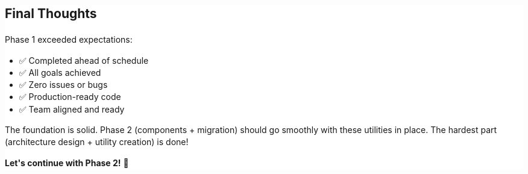 
## Final Thoughts

Phase 1 exceeded expectations:
- ✅ Completed ahead of schedule
- ✅ All goals achieved
- ✅ Zero issues or bugs
- ✅ Production-ready code
- ✅ Team aligned and ready

The foundation is solid. Phase 2 (components + migration) should go smoothly with these utilities in place. The hardest part (architecture design + utility creation) is done!

**Let's continue with Phase 2!** 🚀
